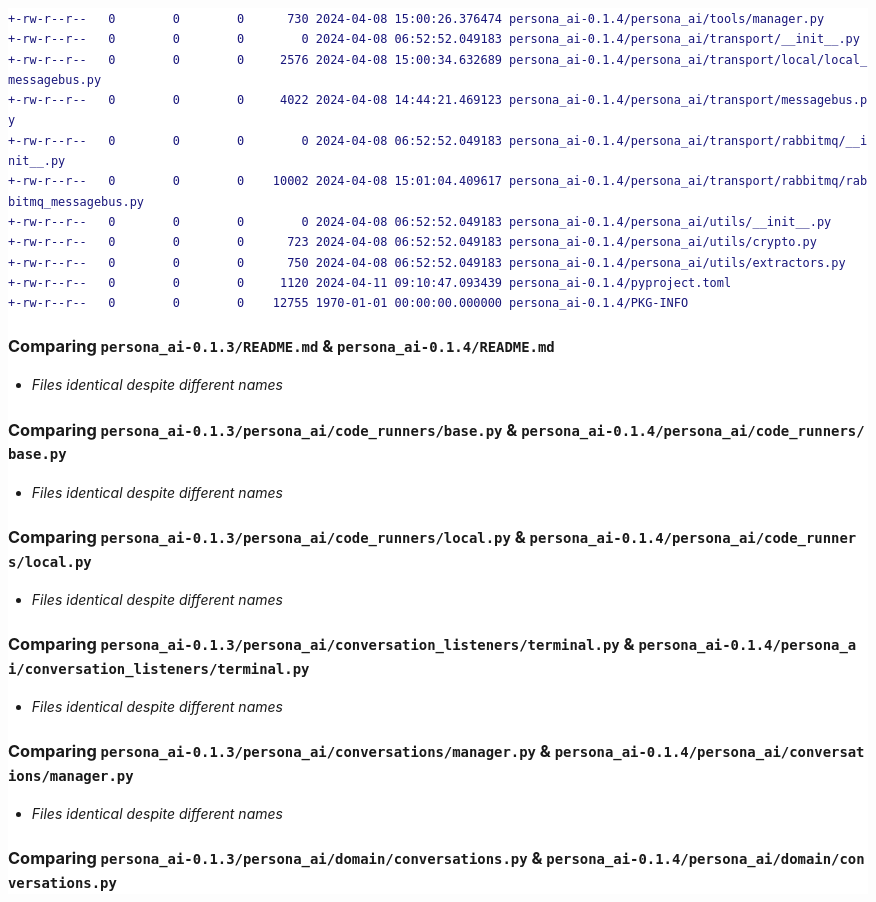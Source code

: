 ```diff
+-rw-r--r--   0        0        0      730 2024-04-08 15:00:26.376474 persona_ai-0.1.4/persona_ai/tools/manager.py
+-rw-r--r--   0        0        0        0 2024-04-08 06:52:52.049183 persona_ai-0.1.4/persona_ai/transport/__init__.py
+-rw-r--r--   0        0        0     2576 2024-04-08 15:00:34.632689 persona_ai-0.1.4/persona_ai/transport/local/local_messagebus.py
+-rw-r--r--   0        0        0     4022 2024-04-08 14:44:21.469123 persona_ai-0.1.4/persona_ai/transport/messagebus.py
+-rw-r--r--   0        0        0        0 2024-04-08 06:52:52.049183 persona_ai-0.1.4/persona_ai/transport/rabbitmq/__init__.py
+-rw-r--r--   0        0        0    10002 2024-04-08 15:01:04.409617 persona_ai-0.1.4/persona_ai/transport/rabbitmq/rabbitmq_messagebus.py
+-rw-r--r--   0        0        0        0 2024-04-08 06:52:52.049183 persona_ai-0.1.4/persona_ai/utils/__init__.py
+-rw-r--r--   0        0        0      723 2024-04-08 06:52:52.049183 persona_ai-0.1.4/persona_ai/utils/crypto.py
+-rw-r--r--   0        0        0      750 2024-04-08 06:52:52.049183 persona_ai-0.1.4/persona_ai/utils/extractors.py
+-rw-r--r--   0        0        0     1120 2024-04-11 09:10:47.093439 persona_ai-0.1.4/pyproject.toml
+-rw-r--r--   0        0        0    12755 1970-01-01 00:00:00.000000 persona_ai-0.1.4/PKG-INFO
```

### Comparing `persona_ai-0.1.3/README.md` & `persona_ai-0.1.4/README.md`

 * *Files identical despite different names*

### Comparing `persona_ai-0.1.3/persona_ai/code_runners/base.py` & `persona_ai-0.1.4/persona_ai/code_runners/base.py`

 * *Files identical despite different names*

### Comparing `persona_ai-0.1.3/persona_ai/code_runners/local.py` & `persona_ai-0.1.4/persona_ai/code_runners/local.py`

 * *Files identical despite different names*

### Comparing `persona_ai-0.1.3/persona_ai/conversation_listeners/terminal.py` & `persona_ai-0.1.4/persona_ai/conversation_listeners/terminal.py`

 * *Files identical despite different names*

### Comparing `persona_ai-0.1.3/persona_ai/conversations/manager.py` & `persona_ai-0.1.4/persona_ai/conversations/manager.py`

 * *Files identical despite different names*

### Comparing `persona_ai-0.1.3/persona_ai/domain/conversations.py` & `persona_ai-0.1.4/persona_ai/domain/conversations.py`
